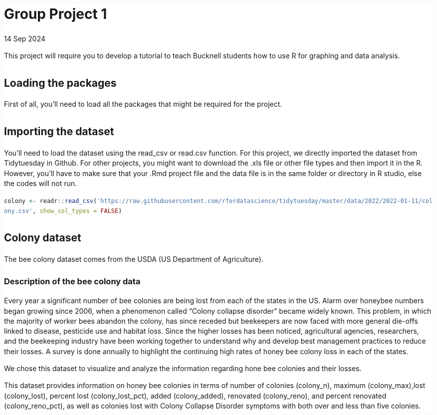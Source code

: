 Group Project 1
================
14 Sep 2024

This project will require you to develop a tutorial to teach Bucknell
students how to use R for graphing and data analysis.

## Loading the packages

First of all, you’ll need to load all the packages that might be
required for the project.

## Importing the dataset

You’ll need to load the dataset using the read_csv or read.csv function.
For this project, we directly imported the dataset from Tidytuesday in
Github. For other projects, you might want to download the .xls file or
other file types and then import it in the R. However, you’ll have to
make sure that your .Rmd project file and the data file is in the same
folder or directory in R studio, else the codes will not run.

``` r
colony <- readr::read_csv('https://raw.githubusercontent.com/rfordatascience/tidytuesday/master/data/2022/2022-01-11/colony.csv', show_col_types = FALSE)
```

## Colony dataset

The bee colony dataset comes from the USDA (US Department of
Agriculture).

### Description of the bee colony data

Every year a significant number of bee colonies are being lost from each
of the states in the US. Alarm over honeybee numbers began growing since
2006, when a phenomenon called “Colony collapse disorder” became widely
known. This problem, in which the majority of worker bees abandon the
colony, has since receded but beekeepers are now faced with more general
die-offs linked to disease, pesticide use and habitat loss. Since the
higher losses has been noticed, agricultural agencies, researchers, and
the beekeeping industry have been working together to understand why and
develop best management practices to reduce their losses. A survey is
done annually to highlight the continuing high rates of honey bee colony
loss in each of the states.

We chose this dataset to visualize and analyze the information regarding
hone bee colonies and their losses.

This dataset provides information on honey bee colonies in terms of
number of colonies (colony_n), maximum (colony_max),lost (colony_lost),
percent lost (colony_lost_pct), added (colony_added), renovated
(colony_reno), and percent renovated (colony_reno_pct), as well as
colonies lost with Colony Collapse Disorder symptoms with both over and
less than five colonies.
